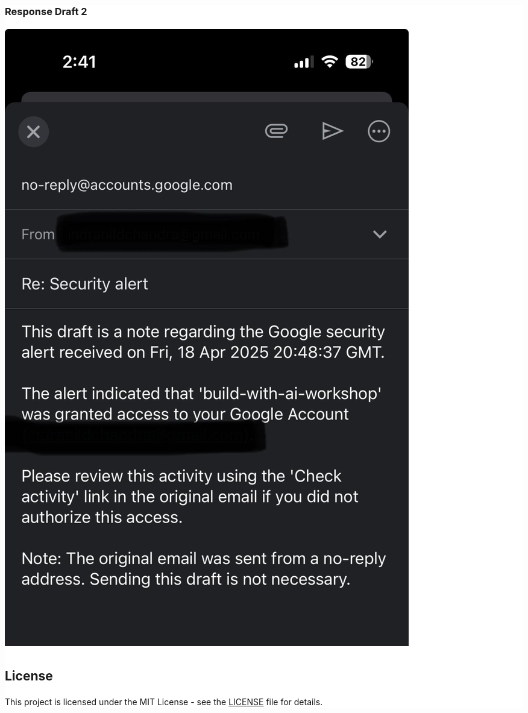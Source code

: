 ### Response Draft 2

![Response Draft Example 2](examples/response-draft-2.jpeg)

## License

This project is licensed under the MIT License - see the [LICENSE](LICENSE) file for details.

